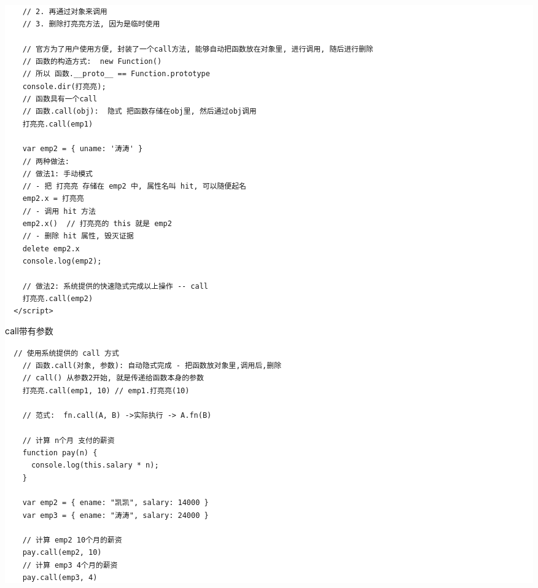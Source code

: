 ```
    // 2. 再通过对象来调用
    // 3. 删除打亮亮方法, 因为是临时使用

    // 官方为了用户使用方便, 封装了一个call方法, 能够自动把函数放在对象里, 进行调用, 随后进行删除
    // 函数的构造方式:  new Function()
    // 所以 函数.__proto__ == Function.prototype
    console.dir(打亮亮);
    // 函数具有一个call
    // 函数.call(obj):  隐式 把函数存储在obj里, 然后通过obj调用
    打亮亮.call(emp1)

    var emp2 = { uname: '涛涛' }
    // 两种做法:
    // 做法1: 手动模式
    // - 把 打亮亮 存储在 emp2 中, 属性名叫 hit, 可以随便起名
    emp2.x = 打亮亮
    // - 调用 hit 方法
    emp2.x()  // 打亮亮的 this 就是 emp2
    // - 删除 hit 属性, 毁灭证据
    delete emp2.x
    console.log(emp2);

    // 做法2: 系统提供的快速隐式完成以上操作 -- call
    打亮亮.call(emp2)
  </script>
```

call带有参数

```
  // 使用系统提供的 call 方式
    // 函数.call(对象, 参数): 自动隐式完成 - 把函数放对象里,调用后,删除
    // call() 从参数2开始, 就是传递给函数本身的参数
    打亮亮.call(emp1, 10) // emp1.打亮亮(10)

    // 范式:  fn.call(A, B) ->实际执行 -> A.fn(B)

    // 计算 n个月 支付的薪资
    function pay(n) {
      console.log(this.salary * n);
    }

    var emp2 = { ename: "凯凯", salary: 14000 }
    var emp3 = { ename: "涛涛", salary: 24000 }

    // 计算 emp2 10个月的薪资
    pay.call(emp2, 10)
    // 计算 emp3 4个月的薪资
    pay.call(emp3, 4)
```



